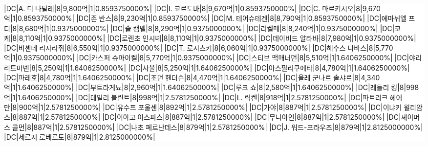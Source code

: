 |DC|A. 디 나탈레|8|9,800억|1|0.8593750000%|
|DC|I. 코르도바|8|9,670억|1|0.8593750000%|
|DC|C. 마르키시오|8|9,670억|1|0.8593750000%|
|DC|존 반스|8|9,230억|1|0.8593750000%|
|DC|M. 테어슈테겐|8|8,790억|1|0.8593750000%|
|DC|에마뉘엘 프티|8|8,680억|1|0.9375000000%|
|DC|솔 캠벨|8|8,290억|1|0.9375000000%|
|DC|리켈메|8|8,240억|1|0.9375000000%|
|DC|코케|8|8,110억|1|0.9375000000%|
|DC|로렌초 인시녜|8|8,110억|1|0.9375000000%|
|DC|데이비드 알라바|8|7,980억|1|0.9375000000%|
|DC|비셴테 리자라쥐|8|6,550억|1|0.9375000000%|
|DC|T. 로시츠키|8|6,060억|1|0.9375000000%|
|DC|헤수스 나바스|8|5,770억|1|0.9375000000%|
|DC|카스퍼 슈마이켈|8|5,770억|1|0.9375000000%|
|DC|스티브 맥매너먼|8|5,510억|1|1.6406250000%|
|DC|야리 리트마넨|8|5,250억|1|1.6406250000%|
|DC|사울|8|5,250억|1|1.6406250000%|
|DC|아스필리쿠에타|8|4,780억|1|1.6406250000%|
|DC|파레호|8|4,780억|1|1.6406250000%|
|DC|조던 헨더슨|8|4,470억|1|1.6406250000%|
|DC|올레 군나르 솔샤르|8|4,340억|1|1.6406250000%|
|DC|부트라게뇨|8|2,960억|1|1.6406250000%|
|DC|루크 쇼|8|2,580억|1|1.6406250000%|
|DC|레들리 킹|8|998억|1|1.6406250000%|
|DC|데일리 블린트|8|998억|1|2.5781250000%|
|DC|L. 릭켄|8|918억|1|2.5781250000%|
|DC|파트리크 헤어만|8|900억|1|2.5781250000%|
|DC|유수프 포울센|8|892억|1|2.5781250000%|
|DC|가야|8|887억|1|2.5781250000%|
|DC|이냐키 윌리암스|8|887억|1|2.5781250000%|
|DC|이아고 아스파스|8|887억|1|2.5781250000%|
|DC|무니아인|8|887억|1|2.5781250000%|
|DC|셰이머스 콜먼|8|887억|1|2.5781250000%|
|DC|나초 페르난데스|8|879억|1|2.5781250000%|
|DC|J. 워드-프라우즈|8|879억|1|2.8125000000%|
|DC|세르지 로베르토|8|879억|1|2.8125000000%|